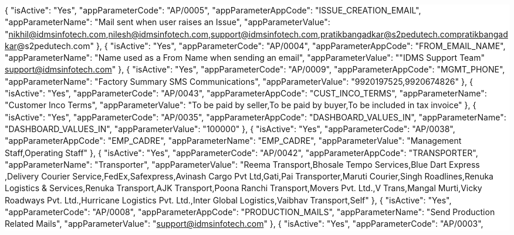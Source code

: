 {
"isActive": "Yes",
"appParameterCode": "AP/0005",
"appParameterAppCode": "ISSUE_CREATION_EMAIL",
"appParameterName": "Mail sent when user raises an Issue",
"appParameterValue": "nikhil@idmsinfotech.com,nilesh@idmsinfotech.com,support@idmsinfotech.com,pratikbangadkar@s2pedutech.compratikbangadkar@s2pedutech.com"
},
{
"isActive": "Yes",
"appParameterCode": "AP/0004",
"appParameterAppCode": "FROM_EMAIL_NAME",
"appParameterName": "Name used as a From Name when sending an email",
"appParameterValue": "\"IDMS Support Team\" <support@idmsinfotech.com>"
},
{
"isActive": "Yes",
"appParameterCode": "AP/0009",
"appParameterAppCode": "MGMT_PHONE",
"appParameterName": "Factory Summary SMS Communications",
"appParameterValue": "9920197525,9920674826"
},
{
"isActive": "Yes",
"appParameterCode": "AP/0043",
"appParameterAppCode": "CUST_INCO_TERMS",
"appParameterName": "Customer Inco Terms",
"appParameterValue": "To be paid by seller,To be paid by buyer,To be included in tax invoice"
},
{
"isActive": "Yes",
"appParameterCode": "AP/0035",
"appParameterAppCode": "DASHBOARD_VALUES_IN",
"appParameterName": "DASHBOARD_VALUES_IN",
"appParameterValue": "100000"
},
{
"isActive": "Yes",
"appParameterCode": "AP/0038",
"appParameterAppCode": "EMP_CADRE",
"appParameterName": "EMP_CADRE",
"appParameterValue": "Management Staff,Operating Staff"
},
{
"isActive": "Yes",
"appParameterCode": "AP/0042",
"appParameterAppCode": "TRANSPORTER",
"appParameterName": "Transporter",
"appParameterValue": "Reema Transport,Bhosale Tempo Services,Blue Dart Express ,Delivery Courier Service,FedEx,Safexpress,Avinash Cargo Pvt Ltd,Gati,Pai Transporter,Maruti Courier,Singh Roadlines,Renuka Logistics & Services,Renuka Transport,AJK Transport,Poona Ranchi Transport,Movers Pvt. Ltd.,V Trans,Mangal Murti,Vicky Roadways Pvt. Ltd.,Hurricane Logistics Pvt. Ltd.,Inter Global Logistics,Vaibhav Transport,Self"
},
{
"isActive": "Yes",
"appParameterCode": "AP/0008",
"appParameterAppCode": "PRODUCTION_MAILS",
"appParameterName": "Send Production Related Mails",
"appParameterValue": "support@idmsinfotech.com"
},
{
"isActive": "Yes",
"appParameterCode": "AP/0003",